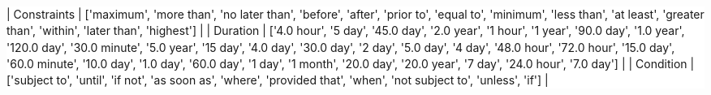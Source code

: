 | Constraints | ['maximum', 'more than', 'no later than', 'before', 'after', 'prior to', 'equal to', 'minimum', 'less than', 'at least', 'greater than', 'within', 'later than', 'highest']                                                                                                                                                                                                                                                                                                                                                                                                                                                                                                                                                                                                                                                                                                                                                                                                                                                                                                                                                                                                                                                                                                                                                                                                                                                                                                                                                                                                                                                                                                                                                                       |
| Duration    | ['4.0 hour', '5 day', '45.0 day', '2.0 year', '1 hour', '1 year', '90.0 day', '1.0 year', '120.0 day', '30.0 minute', '5.0 year', '15 day', '4.0 day', '30.0 day', '2 day', '5.0 day', '4 day', '48.0 hour', '72.0 hour', '15.0 day', '60.0 minute', '10.0 day', '1.0 day', '60.0 day', '1 day', '1 month', '20.0 day', '20.0 year', '7 day', '24.0 hour', '7.0 day']                                                                                                                                                                                                                                                                                                                                                                                                                                                                                                                                                                                                                                                                                                                                                                                                                                                                                                                                                                                                                                                                                                                                                                                                                                                                                                                                                                             |
| Condition   | ['subject to', 'until', 'if not', 'as soon as', 'where', 'provided that', 'when', 'not subject to', 'unless', 'if']                                                                                                                                                                                                                                                                                                                                                                                                                                                                                                                                                                                                                                                                                                                                                                                                                                                                                                                                                                                                                                                                                                                                                                                                                                                                                                                                                                                                                                                                                                                                                                                                                               |